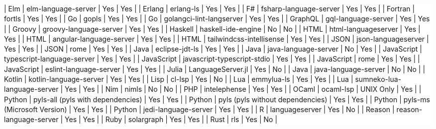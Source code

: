 | Elm              | elm-language-server               | Yes           | Yes           |
| Erlang           | erlang-ls                         | Yes           | Yes           |
| F#               | fsharp-language-server            | Yes           | Yes           |
| Fortran          | fortls                            | Yes           | Yes           |
| Go               | gopls                             | Yes           | Yes           |
| Go               | golangci-lint-langserver          | Yes           | Yes           |
| GraphQL          | gql-language-server               | Yes           | Yes           |
| Groovy           | groovy-language-server            | Yes           | Yes           |
| Haskell          | haskell-ide-engine                | No            | No            |
| HTML             | html-languageserver               | Yes           | Yes           |
| HTML             | angular-language-server           | Yes           | Yes           |
| HTML             | tailwindcss-intellisense          | Yes           | Yes           |
| JSON             | json-languageserver               | Yes           | Yes           |
| JSON             | rome                              | Yes           | Yes           |
| Java             | eclipse-jdt-ls                    | Yes           | Yes           |
| Java             | java-language-server              | No            | Yes           |
| JavaScript       | typescript-language-server        | Yes           | Yes           |
| JavaScript       | javascript-typescript-stdio       | Yes           | Yes           |
| JavaScript       | rome                              | Yes           | Yes           |
| JavaScript       | eslint-language-server            | Yes           | Yes           |
| Julia            | LanguageServer.jl                 | Yes           | No            |
| Java             | java-language-server              | No            | No            |
| Kotlin           | kotlin-language-server            | Yes           | Yes           |
| Lisp             | cl-lsp                            | Yes           | No            |
| Lua              | emmylua-ls                        | Yes           | Yes           |
| Lua              | sumneko-lua-language-server       | Yes           | Yes           |
| Nim              | nimls                             | No            | No            |
| PHP              | intelephense                      | Yes           | Yes           |
| OCaml            | ocaml-lsp                         | UNIX Only     | Yes           |
| Python           | pyls-all (pyls with dependencies) | Yes           | Yes           |
| Python           | pyls (pyls without dependencies)  | Yes           | Yes           |
| Python           | pyls-ms (Microsoft Version)       | Yes           | Yes           |
| Python           | jedi-language-server              | Yes           | Yes           |
| R                | languageserver                    | Yes           | No            |
| Reason           | reason-language-server            | Yes           | Yes           |
| Ruby             | solargraph                        | Yes           | Yes           |
| Rust             | rls                               | Yes           | No            |